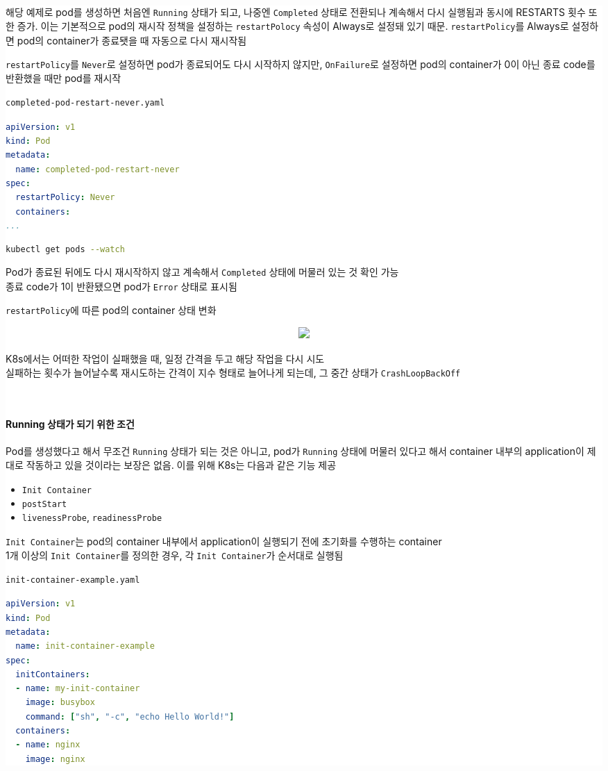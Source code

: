 해당 예제로 pod를 생성하면 처음엔 `Running` 상태가 되고, 나중엔 `Completed` 상태로 전환되나 계속해서 다시 실행됨과 동시에 RESTARTS 횟수 또한 증가.
이는 기본적으로 pod의 재시작 정책을 설정하는 `restartPolocy` 속성이 Always로 설정돼 있기 때문.
`restartPolicy`를 Always로 설정하면 pod의 container가 종료됏을 때 자동으로 다시 재시작됨

`restartPolicy`를 `Never`로 설정하면 pod가 종료되어도 다시 시작하지 않지만, `OnFailure`로 설정하면 pod의 container가 0이 아닌 종료 code를 반환했을 때만 pod를 재시작

`completed-pod-restart-never.yaml`
```yaml
apiVersion: v1
kind: Pod
metadata:
  name: completed-pod-restart-never
spec:
  restartPolicy: Never
  containers:
...
```

```bash
kubectl get pods --watch
```
Pod가 종료된 뒤에도 다시 재시작하지 않고 계속해서 `Completed` 상태에 머물러 있는 것 확인 가능  
종료 code가 1이 반환됐으면 pod가 `Error` 상태로 표시됨

`restartPolicy`에 따른 pod의 container 상태 변화  
<p align=center>
  <img src=https://github.com/bigmtn1113/K8s-Note/assets/46125158/a7026e91-e660-4b71-8f5c-1c0cca96df74>
</p>

K8s에서는 어떠한 작업이 실패했을 때, 일정 간격을 두고 해당 작업을 다시 시도  
실패하는 횟수가 늘어날수록 재시도하는 간격이 지수 형태로 늘어나게 되는데, 그 중간 상태가 `CrashLoopBackOff`

<br>

#### Running 상태가 되기 위한 조건
Pod를 생성했다고 해서 무조건 `Running` 상태가 되는 것은 아니고, pod가 `Running` 상태에 머물러 있다고 해서 container 내부의 application이 제대로 작동하고 있을 것이라는 보장은 없음.
이를 위해 K8s는 다음과 같은 기능 제공
- `Init Container`
- `postStart`
- `livenessProbe`, `readinessProbe`

`Init Container`는 pod의 container 내부에서 application이 실행되기 전에 초기화를 수행하는 container  
1개 이상의 `Init Container`를 정의한 경우, 각 `Init Container`가 순서대로 실행됨

`init-container-example.yaml`
```yaml
apiVersion: v1
kind: Pod
metadata:
  name: init-container-example
spec:
  initContainers:
  - name: my-init-container
    image: busybox
    command: ["sh", "-c", "echo Hello World!"]
  containers:
  - name: nginx
    image: nginx
```
